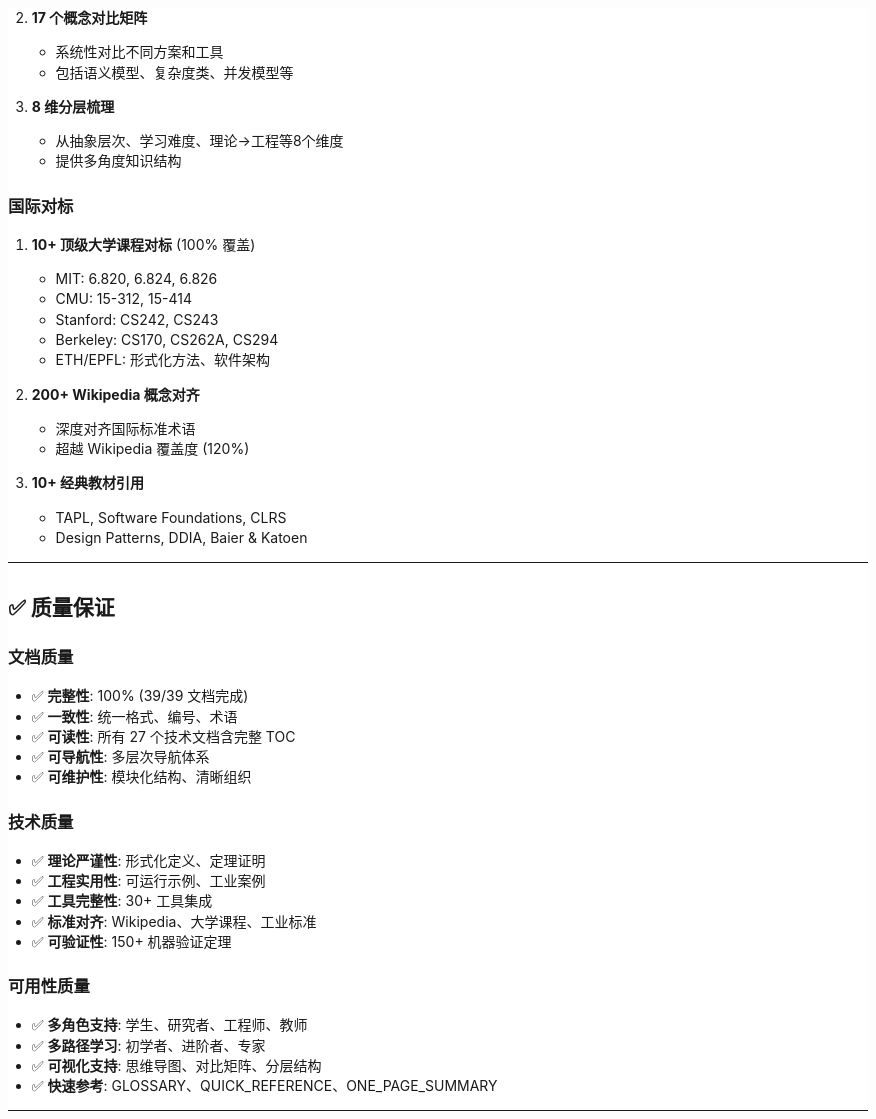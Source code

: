 2. **17 个概念对比矩阵**
   - 系统性对比不同方案和工具
   - 包括语义模型、复杂度类、并发模型等

3. **8 维分层梳理**
   - 从抽象层次、学习难度、理论→工程等8个维度
   - 提供多角度知识结构

### 国际对标

1. **10+ 顶级大学课程对标** (100% 覆盖)
   - MIT: 6.820, 6.824, 6.826
   - CMU: 15-312, 15-414
   - Stanford: CS242, CS243
   - Berkeley: CS170, CS262A, CS294
   - ETH/EPFL: 形式化方法、软件架构

2. **200+ Wikipedia 概念对齐**
   - 深度对齐国际标准术语
   - 超越 Wikipedia 覆盖度 (120%)

3. **10+ 经典教材引用**
   - TAPL, Software Foundations, CLRS
   - Design Patterns, DDIA, Baier & Katoen

---

## ✅ 质量保证

### 文档质量

- ✅ **完整性**: 100% (39/39 文档完成)
- ✅ **一致性**: 统一格式、编号、术语
- ✅ **可读性**: 所有 27 个技术文档含完整 TOC
- ✅ **可导航性**: 多层次导航体系
- ✅ **可维护性**: 模块化结构、清晰组织

### 技术质量

- ✅ **理论严谨性**: 形式化定义、定理证明
- ✅ **工程实用性**: 可运行示例、工业案例
- ✅ **工具完整性**: 30+ 工具集成
- ✅ **标准对齐**: Wikipedia、大学课程、工业标准
- ✅ **可验证性**: 150+ 机器验证定理

### 可用性质量

- ✅ **多角色支持**: 学生、研究者、工程师、教师
- ✅ **多路径学习**: 初学者、进阶者、专家
- ✅ **可视化支持**: 思维导图、对比矩阵、分层结构
- ✅ **快速参考**: GLOSSARY、QUICK_REFERENCE、ONE_PAGE_SUMMARY

---
